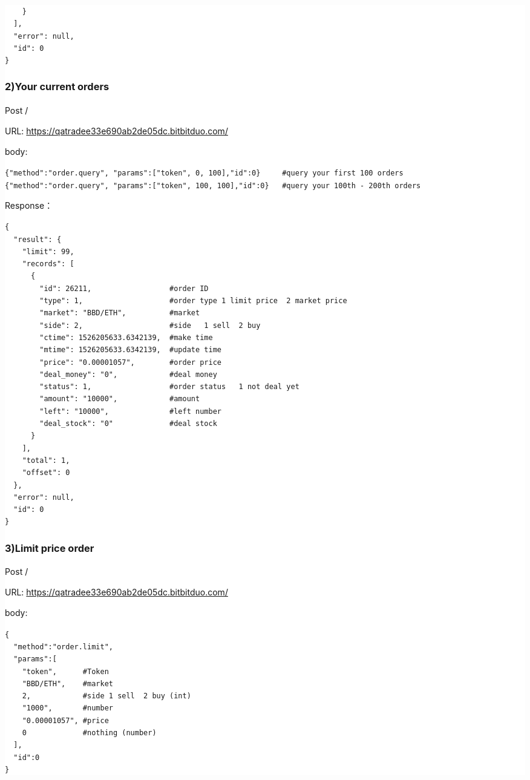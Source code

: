         }
      ], 
      "error": null, 
      "id": 0
    }
    
### 2)Your current orders

Post /

URL: https://qatradee33e690ab2de05dc.bitbitduo.com/

body: 

    {"method":"order.query", "params":["token", 0, 100],"id":0}     #query your first 100 orders
    {"method":"order.query", "params":["token", 100, 100],"id":0}   #query your 100th - 200th orders

Response：

    {
      "result": {
        "limit": 99, 
        "records": [
          {
            "id": 26211,                  #order ID
            "type": 1,                    #order type 1 limit price  2 market price
            "market": "BBD/ETH",          #market
            "side": 2,                    #side   1 sell  2 buy
            "ctime": 1526205633.6342139,  #make time
            "mtime": 1526205633.6342139,  #update time
            "price": "0.00001057",        #order price
            "deal_money": "0",            #deal money
            "status": 1,                  #order status   1 not deal yet
            "amount": "10000",            #amount
            "left": "10000",              #left number
            "deal_stock": "0"             #deal stock
          }
        ], 
        "total": 1, 
        "offset": 0
      }, 
      "error": null, 
      "id": 0
    }

### 3)Limit price order

Post /

URL: https://qatradee33e690ab2de05dc.bitbitduo.com/

body: 

    {
      "method":"order.limit", 
      "params":[
        "token",      #Token
        "BBD/ETH",    #market
        2,            #side 1 sell  2 buy (int)
        "1000",       #number
        "0.00001057", #price
        0             #nothing (number)
      ],
      "id":0
    }
